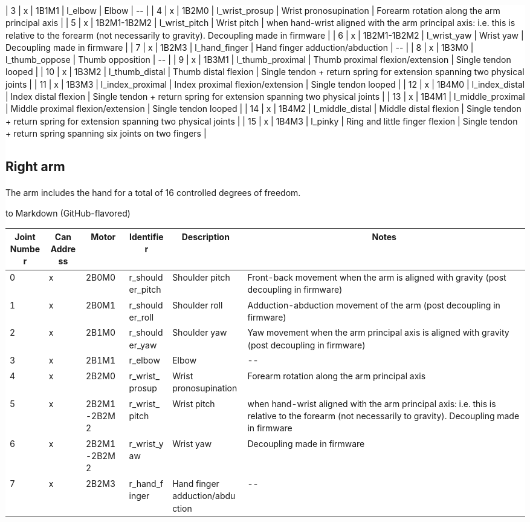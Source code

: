 | 3            | x           | 1B1M1       | l\_elbow            | Elbow                             | --                                                                                                                                                  |
| 4            | x           | 1B2M0       | l\_wrist\_prosup    | Wrist pronosupination             | Forearm rotation along the arm principal axis                                                                                                       |
| 5            | x           | 1B2M1-1B2M2 | l\_wrist\_pitch     | Wrist pitch                       | when hand-wrist aligned with the arm principal axis: i.e. this is relative to the forearm (not necessarily to gravity). Decoupling made in firmware |
| 6            | x           | 1B2M1-1B2M2 | l\_wrist\_yaw       | Wrist yaw                         | Decoupling made in firmware                                                                                                                         |
| 7            | x           | 1B2M3       | l\_hand\_finger     | Hand finger adduction/abduction   | --                                                                                                                                                  |
| 8            | x           | 1B3M0       | l\_thumb\_oppose    | Thumb opposition                  | --                                                                                                                                                  |
| 9            | x           | 1B3M1       | l\_thumb\_proximal  | Thumb proximal flexion/extension  | Single tendon looped                                                                                                                                |
| 10           | x           | 1B3M2       | l\_thumb\_distal    | Thumb distal flexion              | Single tendon + return spring for extension spanning two physical joints                                                                            |
| 11           | x           | 1B3M3       | l\_index\_proximal  | Index proximal flexion/extension  | Single tendon looped                                                                                                                                |
| 12           | x           | 1B4M0       | l\_index\_distal    | Index distal flexion              | Single tendon + return spring for extension spanning two physical joints                                                                            |
| 13           | x           | 1B4M1       | l\_middle\_proximal | Middle proximal flexion/extension | Single tendon looped                                                                                                                                |
| 14           | x           | 1B4M2       | l\_middle\_distal   | Middle distal flexion             | Single tendon + return spring for extension spanning two physical joints                                                                            |
| 15           | x           | 1B4M3       | l\_pinky            | Ring and little finger flexion    | Single tendon + return spring spanning six joints on two fingers                                                                                    |

## Right arm
The arm includes the hand for a total of 16 controlled degrees of freedom.

to 
Markdown (GitHub-flavored)

| Joint Number | Can Address | Motor       | Identifier          | Description                       | Notes                                                                                                                                               |
|--------------|-------------|-------------|---------------------|-----------------------------------|-----------------------------------------------------------------------------------------------------------------------------------------------------|
| 0            | x           | 2B0M0       | r\_shoulder\_pitch  | Shoulder pitch                    | Front-back movement when the arm is aligned with gravity (post decoupling in firmware)                                                              |
| 1            | x           | 2B0M1       | r\_shoulder\_roll   | Shoulder roll                     | Adduction-abduction movement of the arm (post decoupling in firmware)                                                                               |
| 2            | x           | 2B1M0       | r\_shoulder\_yaw    | Shoulder yaw                      | Yaw movement when the arm principal axis is aligned with gravity (post decoupling in firmware)                                                      |
| 3            | x           | 2B1M1       | r\_elbow            | Elbow                             | --                                                                                                                                                  |
| 4            | x           | 2B2M0       | r\_wrist\_prosup    | Wrist pronosupination             | Forearm rotation along the arm principal axis                                                                                                       |
| 5            | x           | 2B2M1-2B2M2 | r\_wrist\_pitch     | Wrist pitch                       | when hand-wrist aligned with the arm principal axis: i.e. this is relative to the forearm (not necessarily to gravity). Decoupling made in firmware |
| 6            | x           | 2B2M1-2B2M2 | r\_wrist\_yaw       | Wrist yaw                         | Decoupling made in firmware                                                                                                                         |
| 7            | x           | 2B2M3       | r\_hand\_finger     | Hand finger adduction/abduction   | --                                                                                                                                                  |